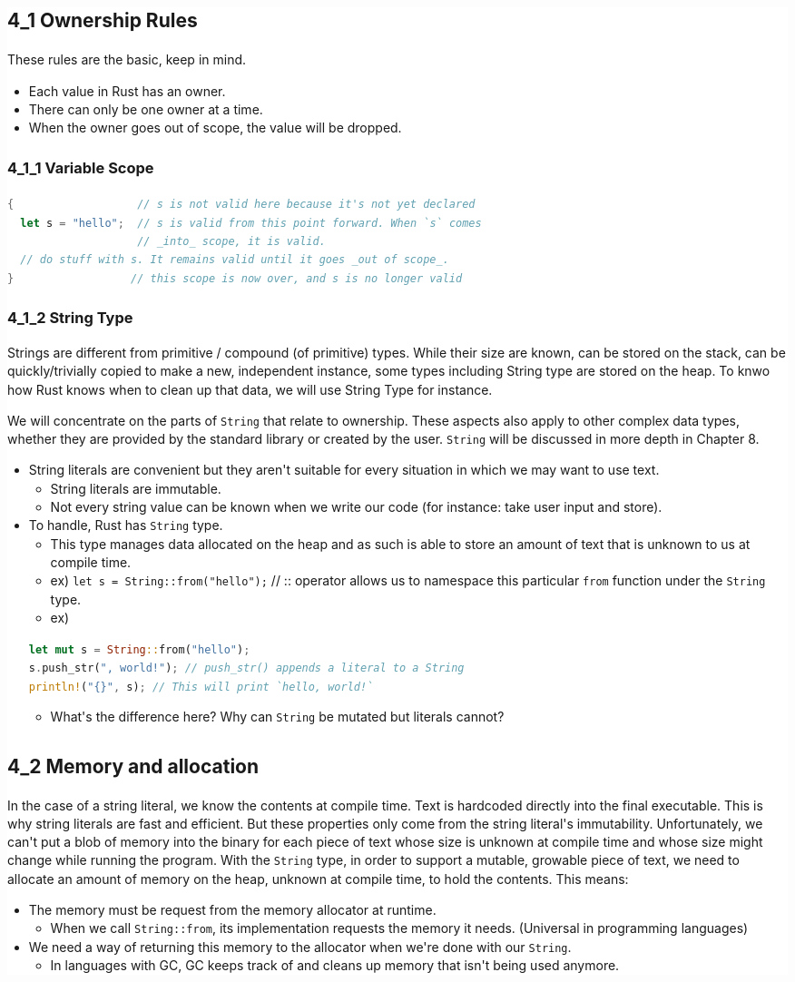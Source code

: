 ## 4_1 Ownership Rules

These rules are the basic, keep in mind.
- Each value in Rust has an owner.
- There can only be one owner at a time.
- When the owner goes out of scope, the value will be dropped.

### 4_1_1 Variable Scope
```rust
{                   // s is not valid here because it's not yet declared
  let s = "hello";  // s is valid from this point forward. When `s` comes
                    // _into_ scope, it is valid.
  // do stuff with s. It remains valid until it goes _out of scope_.
}                  // this scope is now over, and s is no longer valid
```

### 4_1_2 String Type
Strings are different from primitive / compound (of primitive) types. While
their size are known, can be stored on the stack, can be quickly/trivially
copied to make a new, independent instance, some types including String type are
stored on the heap. To knwo how Rust knows when to clean up that data, we will
use String Type for instance.

We will concentrate on the parts of `String` that relate to ownership. These
aspects also apply to other complex data types, whether they are provided by the
standard library or created by the user. `String` will be discussed in more
depth in Chapter 8.

- String literals are convenient but they aren't suitable for every situation in
    which we may want to use text.
  - String literals are immutable.
  - Not every string value can be known when we write our code (for instance:
      take user input and store).
- To handle, Rust has `String` type.
  - This type manages data allocated on the heap and as such is able to store an
      amount of text that is unknown to us at compile time.
  - ex) `let s = String::from("hello");` // :: operator allows us to namespace
      this particular `from` function under the `String` type.
  - ex)
  ```rust
  let mut s = String::from("hello");
  s.push_str(", world!"); // push_str() appends a literal to a String
  println!("{}", s); // This will print `hello, world!`
  ```
  - What's the difference here? Why can `String` be mutated but literals cannot?

## 4_2 Memory and allocation
In the case of a string literal, we know the contents at compile time. Text is
hardcoded directly into the final executable. This is why string literals are
fast and efficient. But these properties only come from the string literal's
immutability. Unfortunately, we can't put a blob of memory into the binary for
each piece of text whose size is unknown at compile time and whose size might
change while running the program.
With the `String` type, in order to support a mutable, growable piece of text,
we need to allocate an amount of memory on the heap, unknown at compile time, to
hold the contents. This means:
- The memory must be request from the memory allocator at runtime.
  - When we call `String::from`, its implementation requests the memory it
      needs. (Universal in programming languages)
- We need a way of returning this memory to the allocator when we're done with
    our `String`.
  - In languages with GC, GC keeps track of and cleans up memory that isn't
      being used anymore.